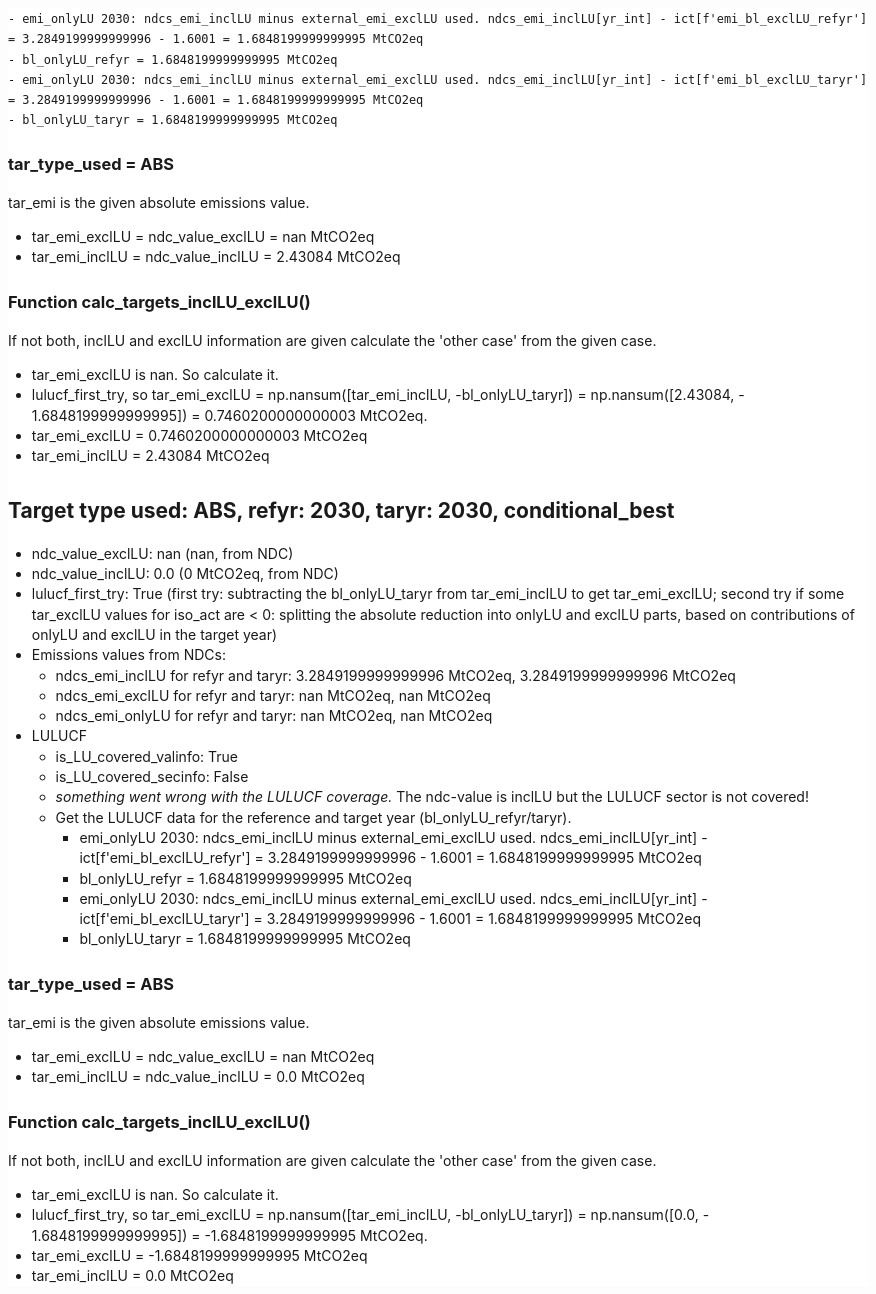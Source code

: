     - emi_onlyLU 2030: ndcs_emi_inclLU minus external_emi_exclLU used. ndcs_emi_inclLU[yr_int] - ict[f'emi_bl_exclLU_refyr'] = 3.2849199999999996 - 1.6001 = 1.6848199999999995 MtCO2eq
    - bl_onlyLU_refyr = 1.6848199999999995 MtCO2eq
    - emi_onlyLU 2030: ndcs_emi_inclLU minus external_emi_exclLU used. ndcs_emi_inclLU[yr_int] - ict[f'emi_bl_exclLU_taryr'] = 3.2849199999999996 - 1.6001 = 1.6848199999999995 MtCO2eq
    - bl_onlyLU_taryr = 1.6848199999999995 MtCO2eq
### tar_type_used = ABS
tar_emi is the given absolute emissions value.
- tar_emi_exclLU = ndc_value_exclLU = nan MtCO2eq
- tar_emi_inclLU = ndc_value_inclLU = 2.43084 MtCO2eq
### Function calc_targets_inclLU_exclLU()
If not both, inclLU and exclLU information are given calculate the 'other case' from the given case.
- tar_emi_exclLU is nan. So calculate it.
- lulucf_first_try, so tar_emi_exclLU = np.nansum([tar_emi_inclLU, -bl_onlyLU_taryr]) = np.nansum([2.43084, - 1.6848199999999995]) = 0.7460200000000003 MtCO2eq.
- tar_emi_exclLU = 0.7460200000000003 MtCO2eq
- tar_emi_inclLU = 2.43084 MtCO2eq



## Target type used: ABS, refyr: 2030, taryr: 2030, conditional_best
- ndc_value_exclLU: nan (nan, from NDC)
- ndc_value_inclLU: 0.0 (0 MtCO2eq, from NDC)
- lulucf_first_try: True
(first try: subtracting the bl_onlyLU_taryr from tar_emi_inclLU to get tar_emi_exclLU;
second try if some tar_exclLU values for iso_act are < 0: splitting the absolute reduction into onlyLU and exclLU parts, based on contributions of onlyLU and exclLU in the target year)
- Emissions values from NDCs:
  - ndcs_emi_inclLU for refyr and taryr: 3.2849199999999996 MtCO2eq, 3.2849199999999996 MtCO2eq
  - ndcs_emi_exclLU for refyr and taryr: nan MtCO2eq, nan MtCO2eq
  - ndcs_emi_onlyLU for refyr and taryr: nan MtCO2eq, nan MtCO2eq
- LULUCF
  - is_LU_covered_valinfo: True
  - is_LU_covered_secinfo: False
  - *something went wrong with the LULUCF coverage.* The ndc-value is inclLU but the LULUCF sector is not covered!
  - Get the LULUCF data for the reference and target year (bl_onlyLU_refyr/taryr).
    - emi_onlyLU 2030: ndcs_emi_inclLU minus external_emi_exclLU used. ndcs_emi_inclLU[yr_int] - ict[f'emi_bl_exclLU_refyr'] = 3.2849199999999996 - 1.6001 = 1.6848199999999995 MtCO2eq
    - bl_onlyLU_refyr = 1.6848199999999995 MtCO2eq
    - emi_onlyLU 2030: ndcs_emi_inclLU minus external_emi_exclLU used. ndcs_emi_inclLU[yr_int] - ict[f'emi_bl_exclLU_taryr'] = 3.2849199999999996 - 1.6001 = 1.6848199999999995 MtCO2eq
    - bl_onlyLU_taryr = 1.6848199999999995 MtCO2eq
### tar_type_used = ABS
tar_emi is the given absolute emissions value.
- tar_emi_exclLU = ndc_value_exclLU = nan MtCO2eq
- tar_emi_inclLU = ndc_value_inclLU = 0.0 MtCO2eq
### Function calc_targets_inclLU_exclLU()
If not both, inclLU and exclLU information are given calculate the 'other case' from the given case.
- tar_emi_exclLU is nan. So calculate it.
- lulucf_first_try, so tar_emi_exclLU = np.nansum([tar_emi_inclLU, -bl_onlyLU_taryr]) = np.nansum([0.0, - 1.6848199999999995]) = -1.6848199999999995 MtCO2eq.
- tar_emi_exclLU = -1.6848199999999995 MtCO2eq
- tar_emi_inclLU = 0.0 MtCO2eq
